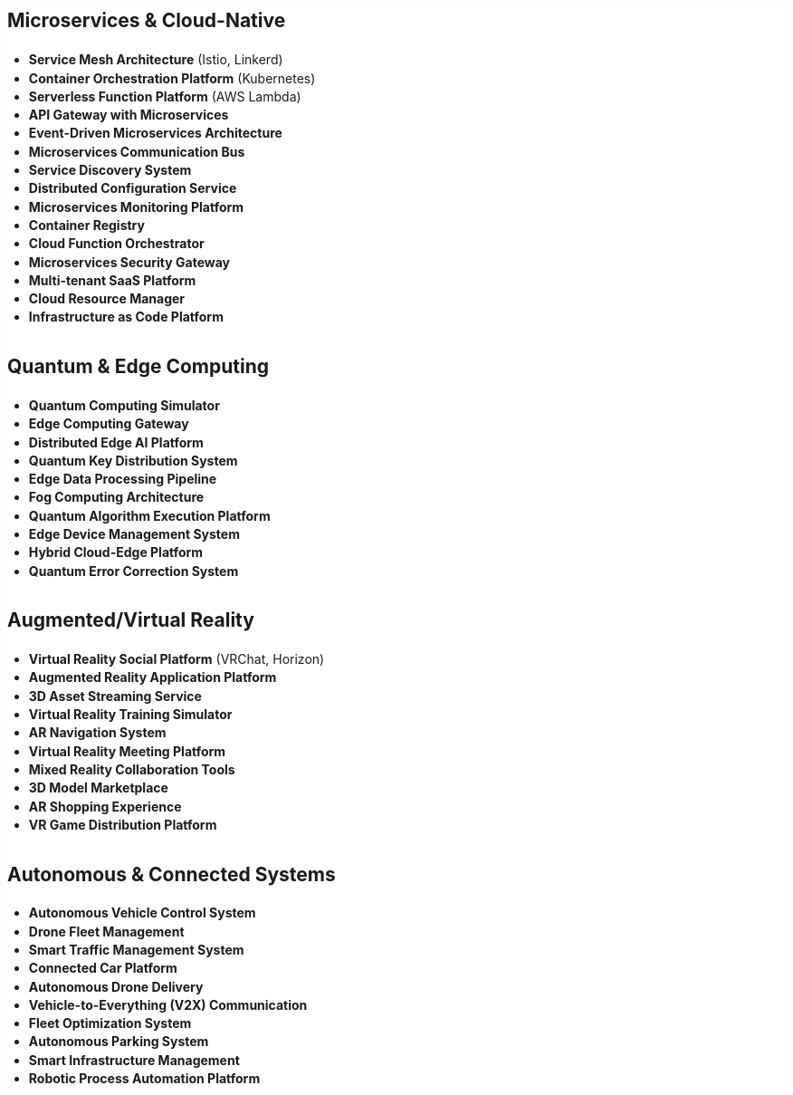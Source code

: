 ## Microservices & Cloud-Native

* **Service Mesh Architecture** (Istio, Linkerd)
* **Container Orchestration Platform** (Kubernetes)
* **Serverless Function Platform** (AWS Lambda)
* **API Gateway with Microservices**
* **Event-Driven Microservices Architecture**
* **Microservices Communication Bus**
* **Service Discovery System**
* **Distributed Configuration Service**
* **Microservices Monitoring Platform**
* **Container Registry**
* **Cloud Function Orchestrator**
* **Microservices Security Gateway**
* **Multi-tenant SaaS Platform**
* **Cloud Resource Manager**
* **Infrastructure as Code Platform**

## Quantum & Edge Computing

* **Quantum Computing Simulator**
* **Edge Computing Gateway**
* **Distributed Edge AI Platform**
* **Quantum Key Distribution System**
* **Edge Data Processing Pipeline**
* **Fog Computing Architecture**
* **Quantum Algorithm Execution Platform**
* **Edge Device Management System**
* **Hybrid Cloud-Edge Platform**
* **Quantum Error Correction System**

## Augmented/Virtual Reality

* **Virtual Reality Social Platform** (VRChat, Horizon)
* **Augmented Reality Application Platform**
* **3D Asset Streaming Service**
* **Virtual Reality Training Simulator**
* **AR Navigation System**
* **Virtual Reality Meeting Platform**
* **Mixed Reality Collaboration Tools**
* **3D Model Marketplace**
* **AR Shopping Experience**
* **VR Game Distribution Platform**

## Autonomous & Connected Systems

* **Autonomous Vehicle Control System**
* **Drone Fleet Management**
* **Smart Traffic Management System**
* **Connected Car Platform**
* **Autonomous Drone Delivery**
* **Vehicle-to-Everything (V2X) Communication**
* **Fleet Optimization System**
* **Autonomous Parking System**
* **Smart Infrastructure Management**
* **Robotic Process Automation Platform**
